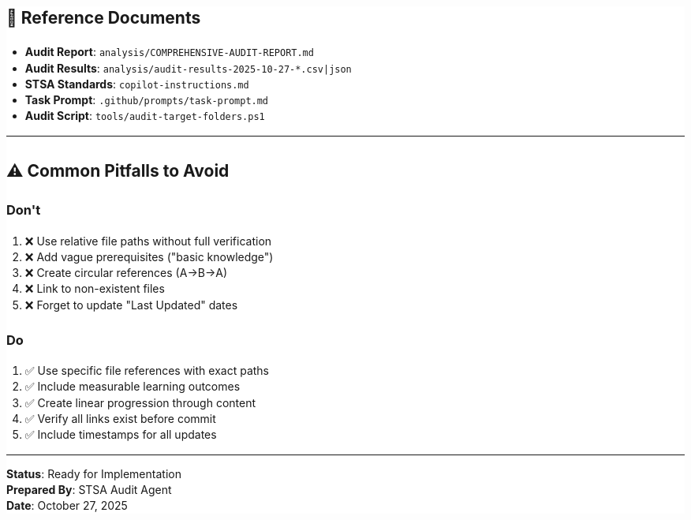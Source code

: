 
## 📎 Reference Documents

- **Audit Report**: `analysis/COMPREHENSIVE-AUDIT-REPORT.md`
- **Audit Results**: `analysis/audit-results-2025-10-27-*.csv|json`
- **STSA Standards**: `copilot-instructions.md`
- **Task Prompt**: `.github/prompts/task-prompt.md`
- **Audit Script**: `tools/audit-target-folders.ps1`

---

## ⚠️ Common Pitfalls to Avoid

### Don't

1. ❌ Use relative file paths without full verification
2. ❌ Add vague prerequisites ("basic knowledge")
3. ❌ Create circular references (A→B→A)
4. ❌ Link to non-existent files
5. ❌ Forget to update "Last Updated" dates

### Do

1. ✅ Use specific file references with exact paths
2. ✅ Include measurable learning outcomes
3. ✅ Create linear progression through content
4. ✅ Verify all links exist before commit
5. ✅ Include timestamps for all updates

---

**Status**: Ready for Implementation  
**Prepared By**: STSA Audit Agent  
**Date**: October 27, 2025

